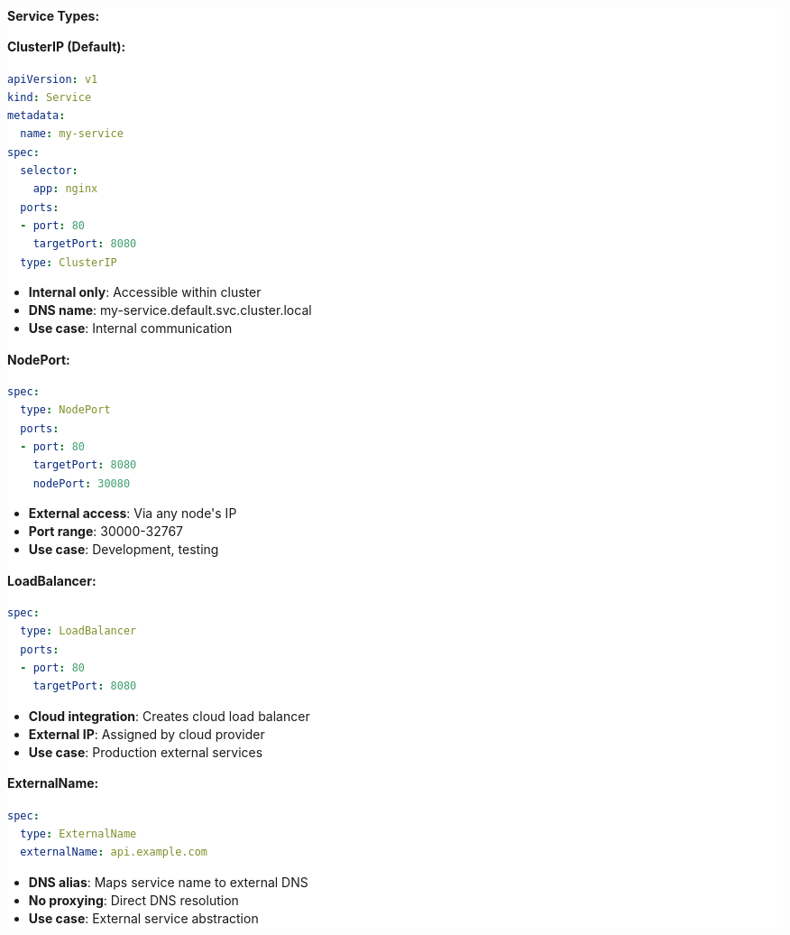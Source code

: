 **Service Types:**

**ClusterIP (Default):**
```yaml
apiVersion: v1
kind: Service
metadata:
  name: my-service
spec:
  selector:
    app: nginx
  ports:
  - port: 80
    targetPort: 8080
  type: ClusterIP
```
- **Internal only**: Accessible within cluster
- **DNS name**: my-service.default.svc.cluster.local
- **Use case**: Internal communication

**NodePort:**
```yaml
spec:
  type: NodePort
  ports:
  - port: 80
    targetPort: 8080
    nodePort: 30080
```
- **External access**: Via any node's IP
- **Port range**: 30000-32767
- **Use case**: Development, testing

**LoadBalancer:**
```yaml
spec:
  type: LoadBalancer
  ports:
  - port: 80
    targetPort: 8080
```
- **Cloud integration**: Creates cloud load balancer
- **External IP**: Assigned by cloud provider
- **Use case**: Production external services

**ExternalName:**
```yaml
spec:
  type: ExternalName
  externalName: api.example.com
```
- **DNS alias**: Maps service name to external DNS
- **No proxying**: Direct DNS resolution
- **Use case**: External service abstraction
